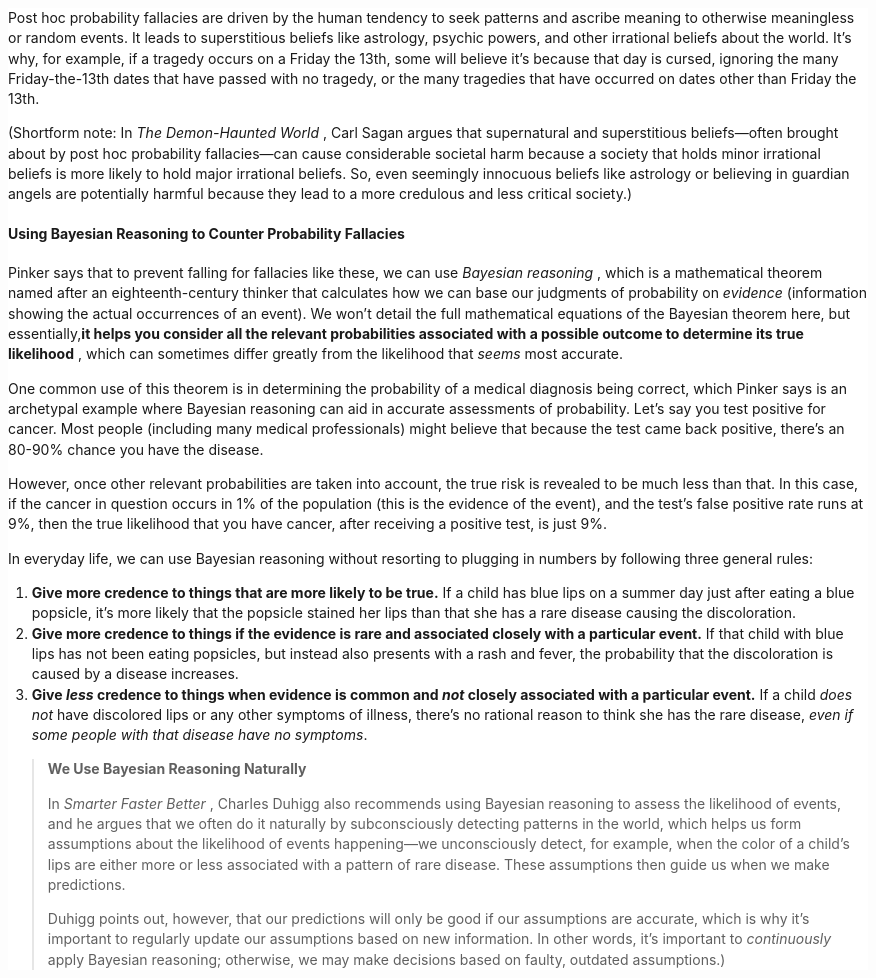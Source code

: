 Post hoc probability fallacies are driven by the human tendency to seek patterns and ascribe meaning to otherwise meaningless or random events. It leads to superstitious beliefs like astrology, psychic powers, and other irrational beliefs about the world. It’s why, for example, if a tragedy occurs on a Friday the 13th, some will believe it’s because that day is cursed, ignoring the many Friday-the-13th dates that have passed with no tragedy, or the many tragedies that have occurred on dates other than Friday the 13th.

(Shortform note: In _The Demon-Haunted World_ , Carl Sagan argues that supernatural and superstitious beliefs—often brought about by post hoc probability fallacies—can cause considerable societal harm because a society that holds minor irrational beliefs is more likely to hold major irrational beliefs. So, even seemingly innocuous beliefs like astrology or believing in guardian angels are potentially harmful because they lead to a more credulous and less critical society.)

#### Using Bayesian Reasoning to Counter Probability Fallacies

Pinker says that to prevent falling for fallacies like these, we can use _Bayesian reasoning_ , which is a mathematical theorem named after an eighteenth-century thinker that calculates how we can base our judgments of probability on _evidence_ (information showing the actual occurrences of an event). We won’t detail the full mathematical equations of the Bayesian theorem here, but essentially,**it helps you consider all the relevant probabilities associated with a possible outcome to determine its true likelihood** , which can sometimes differ greatly from the likelihood that _seems_ most accurate.

One common use of this theorem is in determining the probability of a medical diagnosis being correct, which Pinker says is an archetypal example where Bayesian reasoning can aid in accurate assessments of probability. Let’s say you test positive for cancer. Most people (including many medical professionals) might believe that because the test came back positive, there’s an 80-90% chance you have the disease.

However, once other relevant probabilities are taken into account, the true risk is revealed to be much less than that. In this case, if the cancer in question occurs in 1% of the population (this is the evidence of the event), and the test’s false positive rate runs at 9%, then the true likelihood that you have cancer, after receiving a positive test, is just 9%.

In everyday life, we can use Bayesian reasoning without resorting to plugging in numbers by following three general rules:

  1. **Give more credence to things that are more likely to be true.** If a child has blue lips on a summer day just after eating a blue popsicle, it’s more likely that the popsicle stained her lips than that she has a rare disease causing the discoloration.
  2. **Give more credence to things if the evidence is rare and associated closely with a particular event.** If that child with blue lips has not been eating popsicles, but instead also presents with a rash and fever, the probability that the discoloration is caused by a disease increases.
  3. **Give _less_ credence to things when evidence is common and _not_ closely associated with a particular event.** If a child _does not_ have discolored lips or any other symptoms of illness, there’s no rational reason to think she has the rare disease, _even if some people with that disease have no symptoms_. 



> **We Use Bayesian Reasoning Naturally**
> 
> In _Smarter Faster Better_ , Charles Duhigg also recommends using Bayesian reasoning to assess the likelihood of events, and he argues that we often do it naturally by subconsciously detecting patterns in the world, which helps us form assumptions about the likelihood of events happening—we unconsciously detect, for example, when the color of a child’s lips are either more or less associated with a pattern of rare disease. These assumptions then guide us when we make predictions.
> 
> Duhigg points out, however, that our predictions will only be good if our assumptions are accurate, which is why it’s important to regularly update our assumptions based on new information. In other words, it’s important to _continuously_ apply Bayesian reasoning; otherwise, we may make decisions based on faulty, outdated assumptions.)
